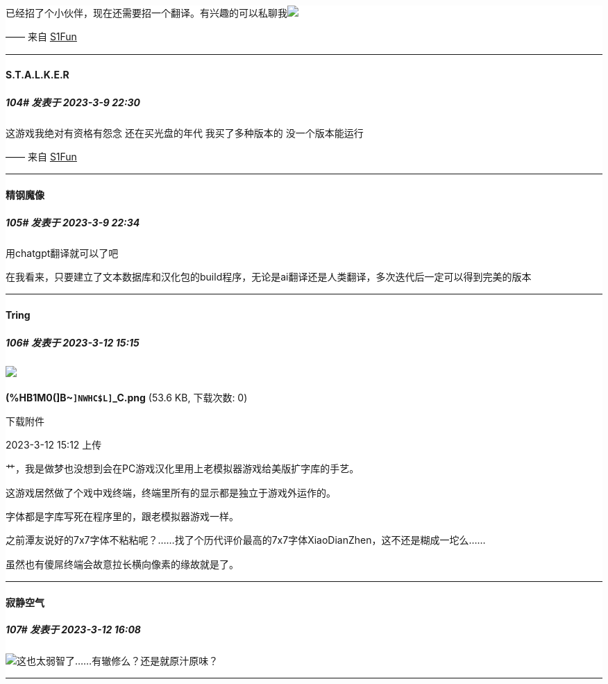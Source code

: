 已经招了个小伙伴，现在还需要招一个翻译。有兴趣的可以私聊我<img src="https://static.saraba1st.com/image/smiley/face2017/018.png" referrerpolicy="no-referrer">

—— 来自 [S1Fun](https://s1fun.koalcat.com)


*****

####  S.T.A.L.K.E.R  
##### 104#       发表于 2023-3-9 22:30

这游戏我绝对有资格有怨念 还在买光盘的年代 我买了多种版本的 没一个版本能运行

—— 来自 [S1Fun](https://s1fun.koalcat.com)


*****

####  精钢魔像  
##### 105#       发表于 2023-3-9 22:34

用chatgpt翻译就可以了吧

在我看来，只要建立了文本数据库和汉化包的build程序，无论是ai翻译还是人类翻译，多次迭代后一定可以得到完美的版本


*****

####  Tring  
##### 106#       发表于 2023-3-12 15:15

<img src="https://img.saraba1st.com/forum/202303/12/151239smxkyr3ixkvlvk3z.png" referrerpolicy="no-referrer">

<strong>(%HB1M0(]B~`]NWHC$L]`_C.png</strong> (53.6 KB, 下载次数: 0)

下载附件

2023-3-12 15:12 上传

艹，我是做梦也没想到会在PC游戏汉化里用上老模拟器游戏给美版扩字库的手艺。

这游戏居然做了个戏中戏终端，终端里所有的显示都是独立于游戏外运作的。

字体都是字库写死在程序里的，跟老模拟器游戏一样。

之前潭友说好的7x7字体不粘粘呢？……找了个历代评价最高的7x7字体XiaoDianZhen，这不还是糊成一坨么……

虽然也有傻屌终端会故意拉长横向像素的缘故就是了。


*****

####  寂静空气  
##### 107#       发表于 2023-3-12 16:08

<img src="https://static.saraba1st.com/image/smiley/face2017/125.png" referrerpolicy="no-referrer">这也太弱智了……有辙修么？还是就原汁原味？


*****
